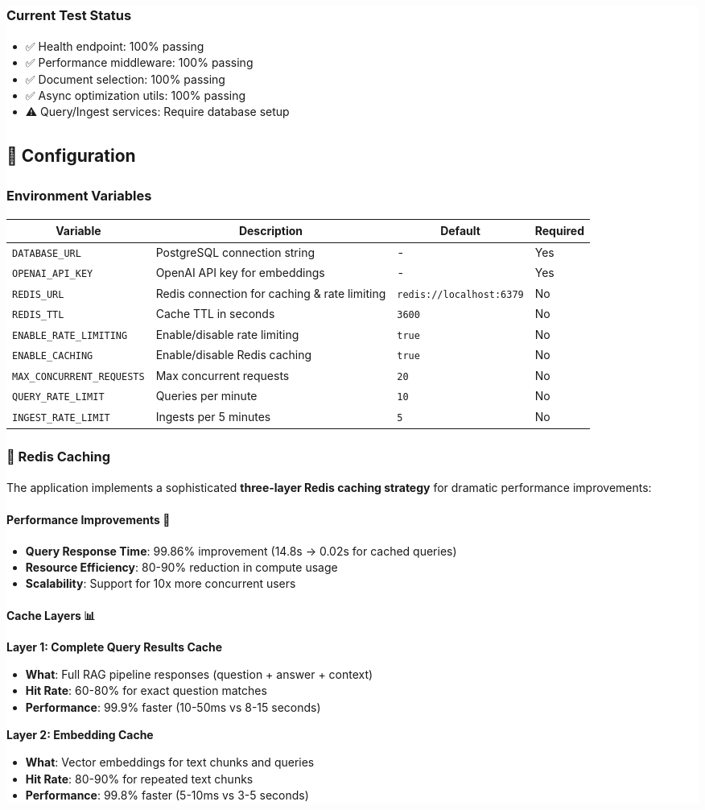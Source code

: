 ### Current Test Status
- ✅ Health endpoint: 100% passing
- ✅ Performance middleware: 100% passing  
- ✅ Document selection: 100% passing
- ✅ Async optimization utils: 100% passing
- ⚠️ Query/Ingest services: Require database setup

## 🔧 Configuration

### Environment Variables

| Variable | Description | Default | Required |
|----------|-------------|---------|----------|
| `DATABASE_URL` | PostgreSQL connection string | - | Yes |
| `OPENAI_API_KEY` | OpenAI API key for embeddings | - | Yes |
| `REDIS_URL` | Redis connection for caching & rate limiting | `redis://localhost:6379` | No |
| `REDIS_TTL` | Cache TTL in seconds | `3600` | No |
| `ENABLE_RATE_LIMITING` | Enable/disable rate limiting | `true` | No |
| `ENABLE_CACHING` | Enable/disable Redis caching | `true` | No |
| `MAX_CONCURRENT_REQUESTS` | Max concurrent requests | `20` | No |
| `QUERY_RATE_LIMIT` | Queries per minute | `10` | No |
| `INGEST_RATE_LIMIT` | Ingests per 5 minutes | `5` | No |

### 🚀 Redis Caching

The application implements a sophisticated **three-layer Redis caching strategy** for dramatic performance improvements:

#### **Performance Improvements** 🎯
- **Query Response Time**: 99.86% improvement (14.8s → 0.02s for cached queries)
- **Resource Efficiency**: 80-90% reduction in compute usage
- **Scalability**: Support for 10x more concurrent users

#### **Cache Layers** 📊

**Layer 1: Complete Query Results Cache**
- **What**: Full RAG pipeline responses (question + answer + context)
- **Hit Rate**: 60-80% for exact question matches
- **Performance**: 99.9% faster (10-50ms vs 8-15 seconds)

**Layer 2: Embedding Cache**
- **What**: Vector embeddings for text chunks and queries
- **Hit Rate**: 80-90% for repeated text chunks
- **Performance**: 99.8% faster (5-10ms vs 3-5 seconds)
